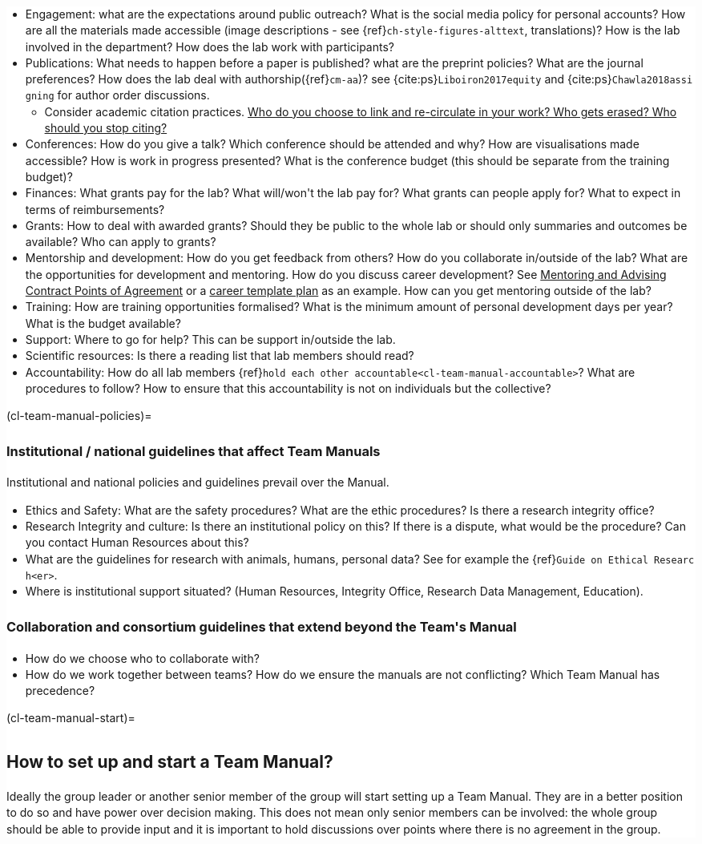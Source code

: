 - Engagement: what are the expectations around public outreach? What is the social media policy for personal accounts? How are all the materials made accessible (image descriptions - see {ref}`ch-style-figures-alttext`, translations)? How is the lab involved in the department? How does the lab work with participants?
- Publications: What needs to happen before a paper is published? what are the preprint policies? What are the journal preferences? How does the lab deal with authorship({ref}`cm-aa`)? see {cite:ps}`Liboiron2017equity` and {cite:ps}`Chawla2018assigning` for author order discussions.
    - Consider academic citation practices. [Who do you choose to link and re-circulate in your work? Who gets erased? Who should you stop citing?](http://www.criticalethnicstudiesjournal.org/citation-practices)
- Conferences: How do you give a talk? Which conference should be attended and why? How are visualisations made accessible? How is work in progress presented? What is the conference budget (this should be separate from the training budget)?
- Finances: What grants pay for the lab? What will/won't the lab pay for? What grants can people apply for? What to expect in terms of reimbursements?
- Grants: How to deal with awarded grants? Should they be public to the whole lab or should only summaries and outcomes be available? Who can apply to grants?
- Mentorship and development: How do you get feedback from others? How do you collaborate in/outside of the lab? What are the opportunities for development and mentoring. How do you discuss career development? See [Mentoring and Advising Contract Points of Agreement](https://docs.google.com/document/d/1oOPjjF8RJ1EOFvZMFAKe19hUVyQ5FRpS-tPV_uE1dcI/edit) or a [career template plan](https://www.skillsweaving.com/Downloads) as an example. How can you get mentoring outside of the lab?
- Training: How are training opportunities formalised? What is the minimum amount of personal development days per year? What is the budget available?
- Support: Where to go for help? This can be support in/outside the lab.
- Scientific resources: Is there a reading list that lab members should read?
- Accountability: How do all lab members {ref}`hold each other accountable<cl-team-manual-accountable>`? What are procedures to follow? How to ensure that this accountability is not on individuals but the collective?

(cl-team-manual-policies)=
### Institutional / national guidelines that affect Team Manuals
Institutional and national policies and guidelines prevail over the Manual.
- Ethics and Safety: What are the safety procedures? What are the ethic procedures? Is there a research integrity office?
- Research Integrity and culture: Is there an institutional policy on this? If there is a dispute, what would be the procedure? Can you contact Human Resources about this?
- What are the guidelines for research with animals, humans, personal data? See for example the {ref}`Guide on Ethical Research<er>`.
- Where is institutional support situated? (Human Resources, Integrity Office, Research Data Management, Education).

### Collaboration and consortium guidelines that extend beyond the Team's Manual
- How do we choose who to collaborate with?
- How do we work together between teams? How do we ensure the manuals are not conflicting? Which Team Manual has precedence?

(cl-team-manual-start)=
## How to set up and start a Team Manual?
Ideally the group leader or another senior member of the group will start setting up a Team Manual. They are in a better position to do so and have power over decision making. This does not mean only senior members can be involved: the whole group should be able to provide input and it is important to hold discussions over points where there is no agreement in the group.
